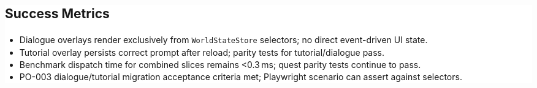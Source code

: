## Success Metrics
- Dialogue overlays render exclusively from `WorldStateStore` selectors; no direct event-driven UI state.
- Tutorial overlay persists correct prompt after reload; parity tests for tutorial/dialogue pass.
- Benchmark dispatch time for combined slices remains <0.3 ms; quest parity tests continue to pass.
- PO-003 dialogue/tutorial migration acceptance criteria met; Playwright scenario can assert against selectors.
